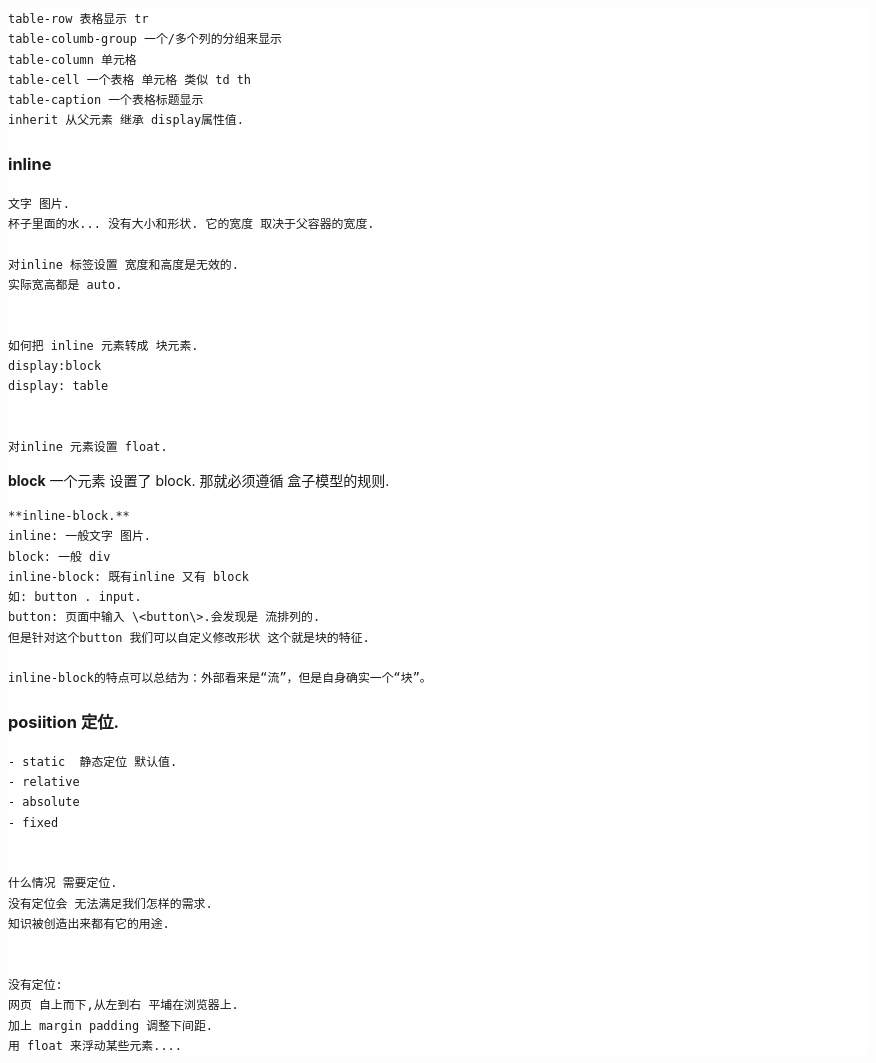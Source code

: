 	table-row 表格显示 tr
	table-columb-group 一个/多个列的分组来显示
	table-column 单元格
	table-cell 一个表格 单元格 类似 td th
	table-caption 一个表格标题显示
	inherit 从父元素 继承 display属性值.
 
 
 
 
### inline
	文字 图片.
	杯子里面的水... 没有大小和形状. 它的宽度 取决于父容器的宽度.
	
	对inline 标签设置 宽度和高度是无效的.
	实际宽高都是 auto.
	
	
	如何把 inline 元素转成 块元素.
	display:block
	display: table
	
	
	对inline 元素设置 float.
 
 
 
 
 
 **block**
	一个元素 设置了 block. 那就必须遵循 盒子模型的规则.
	
	
	
	**inline-block.**
	inline: 一般文字 图片.
	block: 一般 div
	inline-block: 既有inline 又有 block
	如: button . input. 
	button: 页面中输入 \<button\>.会发现是 流排列的.
	但是针对这个button 我们可以自定义修改形状 这个就是块的特征.
	
	inline-block的特点可以总结为：外部看来是“流”，但是自身确实一个“块”。


### posiition  定位.
	- static  静态定位 默认值.
	- relative
	- absolute
	- fixed
	
	
	什么情况 需要定位.
	没有定位会 无法满足我们怎样的需求.
	知识被创造出来都有它的用途.
	
	
	没有定位:
	网页 自上而下,从左到右 平埔在浏览器上.
	加上 margin padding 调整下间距.
	用 float 来浮动某些元素....
	
